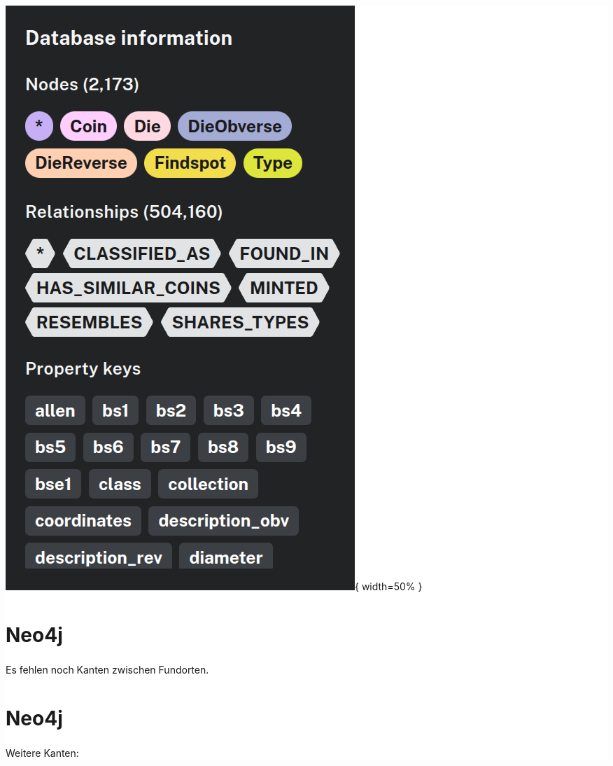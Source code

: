   ![](./images/neo4j/db_info.png){ width=50% }

# Neo4j
  Es fehlen noch Kanten zwischen Fundorten.

# Neo4j
  Weitere Kanten:
